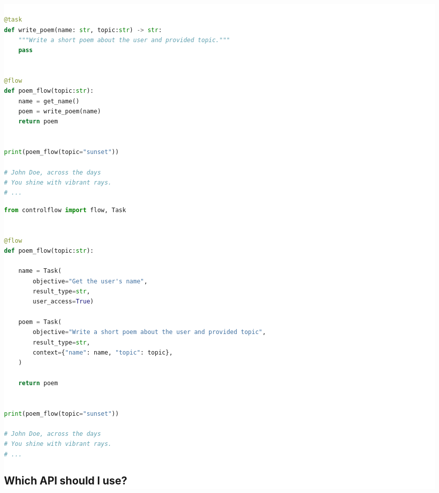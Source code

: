 ```python Fully functional API

@task
def write_poem(name: str, topic:str) -> str:
    """Write a short poem about the user and provided topic."""
    pass


@flow
def poem_flow(topic:str):
    name = get_name()
    poem = write_poem(name)
    return poem


print(poem_flow(topic="sunset"))

# John Doe, across the days
# You shine with vibrant rays.
# ...
```

```python Mixed APIs
from controlflow import flow, Task


@flow
def poem_flow(topic:str):

    name = Task(
        objective="Get the user's name", 
        result_type=str, 
        user_access=True)

    poem = Task(
        objective="Write a short poem about the user and provided topic",
        result_type=str,
        context={"name": name, "topic": topic},
    )

    return poem
    

print(poem_flow(topic="sunset"))

# John Doe, across the days
# You shine with vibrant rays.
# ...
```
</CodeGroup>


## Which API should I use?
